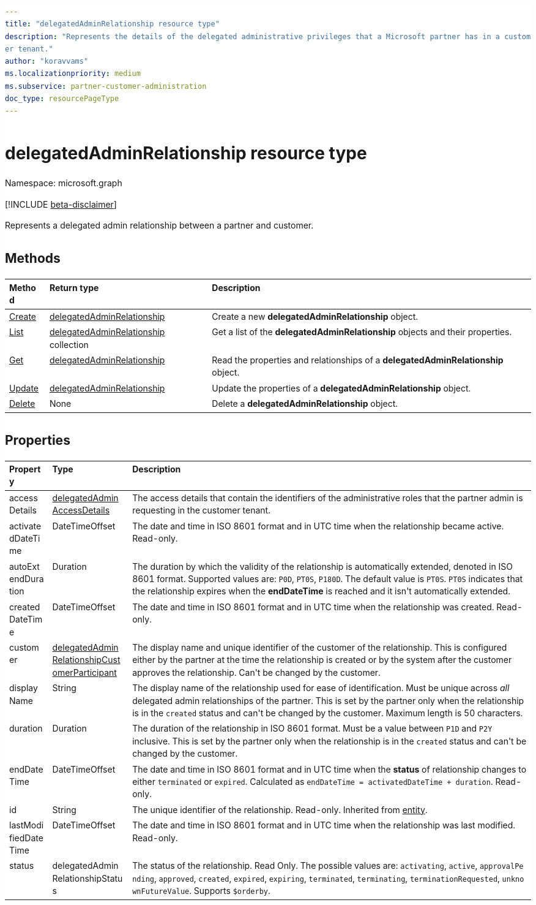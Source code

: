 ```yaml
---
title: "delegatedAdminRelationship resource type"
description: "Represents the details of the delegated administrative privileges that a Microsoft partner has in a customer tenant."
author: "koravvams"
ms.localizationpriority: medium
ms.subservice: partner-customer-administration
doc_type: resourcePageType
---
```


# delegatedAdminRelationship resource type

Namespace: microsoft.graph

[!INCLUDE [beta-disclaimer](../../includes/beta-disclaimer.md)]

Represents a delegated admin relationship between a partner and customer.

## Methods
|Method|Return type|Description|
|:---|:---|:---|
|[Create](../api/tenantrelationship-post-delegatedadminrelationships.md)|[delegatedAdminRelationship](delegatedadminrelationship.md)|Create a new **delegatedAdminRelationship** object.|
|[List](../api/tenantrelationship-list-delegatedadminrelationships.md)|[delegatedAdminRelationship](delegatedadminrelationship.md) collection|Get a list of the **delegatedAdminRelationship** objects and their properties.|
|[Get](../api/delegatedadminrelationship-get.md)|[delegatedAdminRelationship](delegatedadminrelationship.md)|Read the properties and relationships of a **delegatedAdminRelationship** object.|
|[Update](../api/delegatedadminrelationship-update.md)|[delegatedAdminRelationship](delegatedadminrelationship.md)|Update the properties of a **delegatedAdminRelationship** object.|
|[Delete](../api/delegatedadminrelationship-delete.md)|None|Delete a **delegatedAdminRelationship** object.|


## Properties
|Property|Type|Description|
|:---|:---|:---|
|accessDetails|[delegatedAdminAccessDetails](../resources/delegatedadminaccessdetails.md)|The access details that contain the identifiers of the administrative roles that the partner admin is requesting in the customer tenant.|
|activatedDateTime|DateTimeOffset|The date and time in ISO 8601 format and in UTC time when the relationship became active. Read-only.|
|autoExtendDuration|Duration| The duration by which the validity of the relationship is automatically extended, denoted in ISO 8601 format. Supported values are: `P0D`, `PT0S`, `P180D`. The default value is `PT0S`. `PT0S` indicates that the relationship expires when the **endDateTime** is reached and it isn't automatically extended.|
|createdDateTime|DateTimeOffset|The date and time in ISO 8601 format and in UTC time when the relationship was created. Read-only.|
|customer|[delegatedAdminRelationshipCustomerParticipant](../resources/delegatedadminrelationshipcustomerparticipant.md)|The display name and unique identifier of the customer of the relationship. This is configured either by the partner at the time the relationship is created or by the system after the customer approves the relationship. Can't be changed by the customer.|
|displayName|String|The display name of the relationship used for ease of identification. Must be unique across *all* delegated admin relationships of the partner. This is set by the partner only when the relationship is in the `created` status and can't be changed by the customer. Maximum length is 50 characters.|
|duration|Duration|The duration of the relationship in ISO 8601 format. Must be a value between `P1D` and `P2Y` inclusive. This is set by the partner only when the relationship is in the `created` status and can't be changed by the customer.|
|endDateTime|DateTimeOffset|The date and time in ISO 8601 format and in UTC time when the **status** of relationship changes to either `terminated` or `expired`. Calculated as `endDateTime = activatedDateTime + duration`. Read-only.|
|id|String|The unique identifier of the relationship. Read-only. Inherited from [entity](../resources/entity.md).|
|lastModifiedDateTime|DateTimeOffset|The date and time in ISO 8601 format and in UTC time when the relationship was last modified. Read-only.|
|status|delegatedAdminRelationshipStatus|The status of the relationship. Read Only. The possible values are: `activating`, `active`, `approvalPending`, `approved`, `created`, `expired`, `expiring`, `terminated`, `terminating`, `terminationRequested`, `unknownFutureValue`. Supports `$orderby`.|
